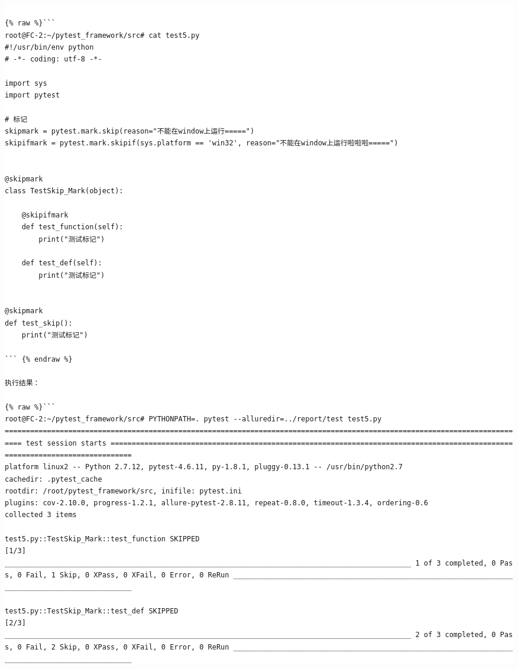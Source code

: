 ```

{% raw %}```
root@FC-2:~/pytest_framework/src# cat test5.py 
#!/usr/bin/env python
# -*- coding: utf-8 -*-

import sys
import pytest

# 标记
skipmark = pytest.mark.skip(reason="不能在window上运行=====")
skipifmark = pytest.mark.skipif(sys.platform == 'win32', reason="不能在window上运行啦啦啦=====")


@skipmark
class TestSkip_Mark(object):

    @skipifmark
    def test_function(self):
        print("测试标记")

    def test_def(self):
        print("测试标记")


@skipmark
def test_skip():
    print("测试标记")

``` {% endraw %}

执行结果：

{% raw %}```
root@FC-2:~/pytest_framework/src# PYTHONPATH=. pytest --alluredir=../report/test test5.py 
============================================================================================================================ test session starts =============================================================================================================================
platform linux2 -- Python 2.7.12, pytest-4.6.11, py-1.8.1, pluggy-0.13.1 -- /usr/bin/python2.7
cachedir: .pytest_cache
rootdir: /root/pytest_framework/src, inifile: pytest.ini
plugins: cov-2.10.0, progress-1.2.1, allure-pytest-2.8.11, repeat-0.8.0, timeout-1.3.4, ordering-0.6
collected 3 items                                                                                                                                                                                                                                                            

test5.py::TestSkip_Mark::test_function SKIPPED                                                                                                                                                                                                                          [1/3]
________________________________________________________________________________________________ 1 of 3 completed, 0 Pass, 0 Fail, 1 Skip, 0 XPass, 0 XFail, 0 Error, 0 ReRun ________________________________________________________________________________________________

test5.py::TestSkip_Mark::test_def SKIPPED                                                                                                                                                                                                                               [2/3]
________________________________________________________________________________________________ 2 of 3 completed, 0 Pass, 0 Fail, 2 Skip, 0 XPass, 0 XFail, 0 Error, 0 ReRun ________________________________________________________________________________________________

```